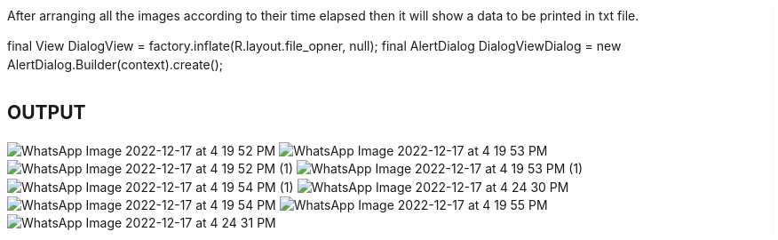 
                                                 

After arranging all the images according to their time elapsed then it will show a data to be printed in txt file.

final View DialogView = factory.inflate(R.layout.file_opner, null);
final AlertDialog DialogViewDialog = new AlertDialog.Builder(context).create();



## OUTPUT

![WhatsApp Image 2022-12-17 at 4 19 52 PM](https://user-images.githubusercontent.com/85448730/208239222-106ab653-4508-4214-89f4-2b0c33a6e17c.jpeg)
![WhatsApp Image 2022-12-17 at 4 19 53 PM](https://user-images.githubusercontent.com/85448730/208239224-ab3d74a0-7ebc-4ce0-b33a-82c93b1c16a9.jpeg)
![WhatsApp Image 2022-12-17 at 4 19 52 PM (1)](https://user-images.githubusercontent.com/85448730/208239227-e80df5ca-a4d4-46e8-a93a-5ede2cdf817f.jpeg)
![WhatsApp Image 2022-12-17 at 4 19 53 PM (1)](https://user-images.githubusercontent.com/85448730/208239230-573d3472-dc35-46b3-b1b2-5f25653bb6c7.jpeg)
![WhatsApp Image 2022-12-17 at 4 19 54 PM (1)](https://user-images.githubusercontent.com/85448730/208239232-2cf3a348-0cfc-4175-bb7b-794d5fb05ba4.jpeg)
![WhatsApp Image 2022-12-17 at 4 24 30 PM](https://user-images.githubusercontent.com/85448730/208239233-2fa59c57-d362-4691-a13f-6fbec09321ba.jpeg)
![WhatsApp Image 2022-12-17 at 4 19 54 PM](https://user-images.githubusercontent.com/85448730/208239234-d38cb01d-65d0-44b7-a913-9fee0904d4c0.jpeg)
![WhatsApp Image 2022-12-17 at 4 19 55 PM](https://user-images.githubusercontent.com/85448730/208239235-134d34ba-4c6d-40b6-a88b-44b5cf87a5d3.jpeg)
![WhatsApp Image 2022-12-17 at 4 24 31 PM](https://user-images.githubusercontent.com/85448730/208239238-bdbefed8-f69f-4676-8ce1-7dbf140fd08f.jpeg)

